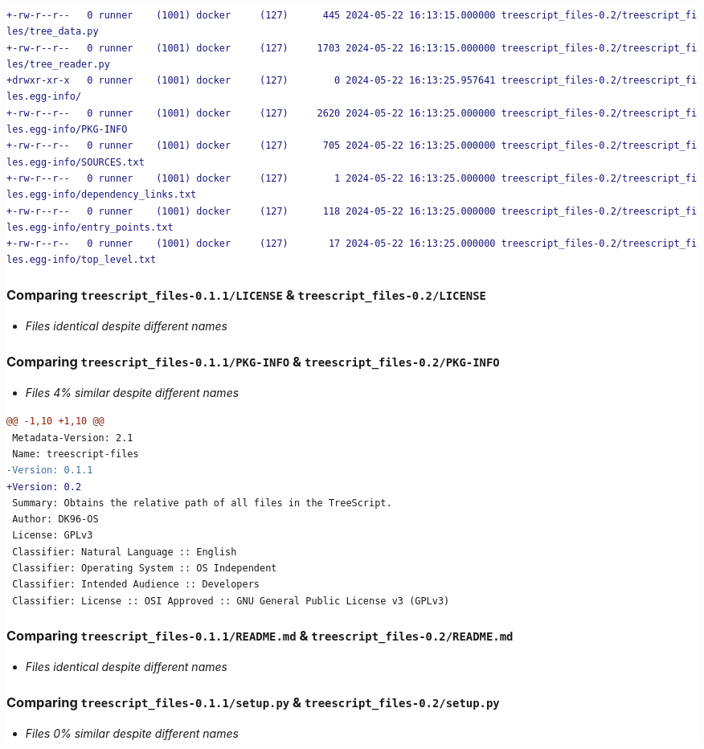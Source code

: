 ```diff
+-rw-r--r--   0 runner    (1001) docker     (127)      445 2024-05-22 16:13:15.000000 treescript_files-0.2/treescript_files/tree_data.py
+-rw-r--r--   0 runner    (1001) docker     (127)     1703 2024-05-22 16:13:15.000000 treescript_files-0.2/treescript_files/tree_reader.py
+drwxr-xr-x   0 runner    (1001) docker     (127)        0 2024-05-22 16:13:25.957641 treescript_files-0.2/treescript_files.egg-info/
+-rw-r--r--   0 runner    (1001) docker     (127)     2620 2024-05-22 16:13:25.000000 treescript_files-0.2/treescript_files.egg-info/PKG-INFO
+-rw-r--r--   0 runner    (1001) docker     (127)      705 2024-05-22 16:13:25.000000 treescript_files-0.2/treescript_files.egg-info/SOURCES.txt
+-rw-r--r--   0 runner    (1001) docker     (127)        1 2024-05-22 16:13:25.000000 treescript_files-0.2/treescript_files.egg-info/dependency_links.txt
+-rw-r--r--   0 runner    (1001) docker     (127)      118 2024-05-22 16:13:25.000000 treescript_files-0.2/treescript_files.egg-info/entry_points.txt
+-rw-r--r--   0 runner    (1001) docker     (127)       17 2024-05-22 16:13:25.000000 treescript_files-0.2/treescript_files.egg-info/top_level.txt
```

### Comparing `treescript_files-0.1.1/LICENSE` & `treescript_files-0.2/LICENSE`

 * *Files identical despite different names*

### Comparing `treescript_files-0.1.1/PKG-INFO` & `treescript_files-0.2/PKG-INFO`

 * *Files 4% similar despite different names*

```diff
@@ -1,10 +1,10 @@
 Metadata-Version: 2.1
 Name: treescript-files
-Version: 0.1.1
+Version: 0.2
 Summary: Obtains the relative path of all files in the TreeScript.
 Author: DK96-OS
 License: GPLv3
 Classifier: Natural Language :: English
 Classifier: Operating System :: OS Independent
 Classifier: Intended Audience :: Developers
 Classifier: License :: OSI Approved :: GNU General Public License v3 (GPLv3)
```

### Comparing `treescript_files-0.1.1/README.md` & `treescript_files-0.2/README.md`

 * *Files identical despite different names*

### Comparing `treescript_files-0.1.1/setup.py` & `treescript_files-0.2/setup.py`

 * *Files 0% similar despite different names*
